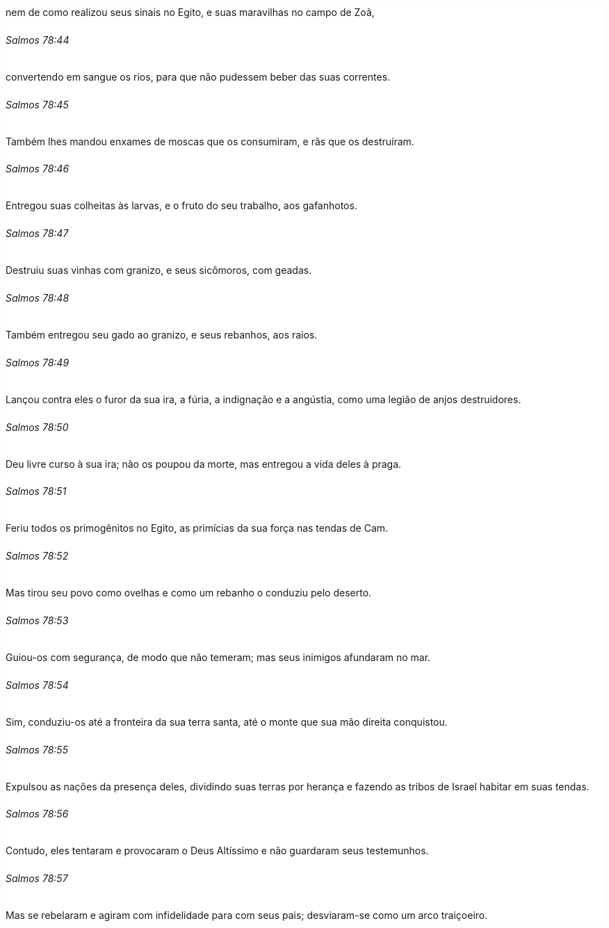 nem de como realizou seus sinais no Egito, e suas maravilhas no campo de Zoã,

###### Salmos 78:44

convertendo em sangue os rios, para que não pudessem beber das suas correntes.

###### Salmos 78:45

Também lhes mandou enxames de moscas que os consumiram, e rãs que os destruíram.

###### Salmos 78:46

Entregou suas colheitas às larvas, e o fruto do seu trabalho, aos gafanhotos.

###### Salmos 78:47

Destruiu suas vinhas com granizo, e seus sicômoros, com geadas.

###### Salmos 78:48

Também entregou seu gado ao granizo, e seus rebanhos, aos raios.

###### Salmos 78:49

Lançou contra eles o furor da sua ira, a fúria, a indignação e a angústia, como uma legião de anjos destruidores.

###### Salmos 78:50

Deu livre curso à sua ira; não os poupou da morte, mas entregou a vida deles à praga.

###### Salmos 78:51

Feriu todos os primogênitos no Egito, as primícias da sua força nas tendas de Cam.

###### Salmos 78:52

Mas tirou seu povo como ovelhas e como um rebanho o conduziu pelo deserto.

###### Salmos 78:53

Guiou-os com segurança, de modo que não temeram; mas seus inimigos afundaram no mar.

###### Salmos 78:54

Sim, conduziu-os até a fronteira da sua terra santa, até o monte que sua mão direita conquistou.

###### Salmos 78:55

Expulsou as nações da presença deles, dividindo suas terras por herança e fazendo as tribos de Israel habitar em suas tendas.

###### Salmos 78:56

Contudo, eles tentaram e provocaram o Deus Altíssimo e não guardaram seus testemunhos.

###### Salmos 78:57

Mas se rebelaram e agiram com infidelidade para com seus pais; desviaram-se como um arco traiçoeiro.
